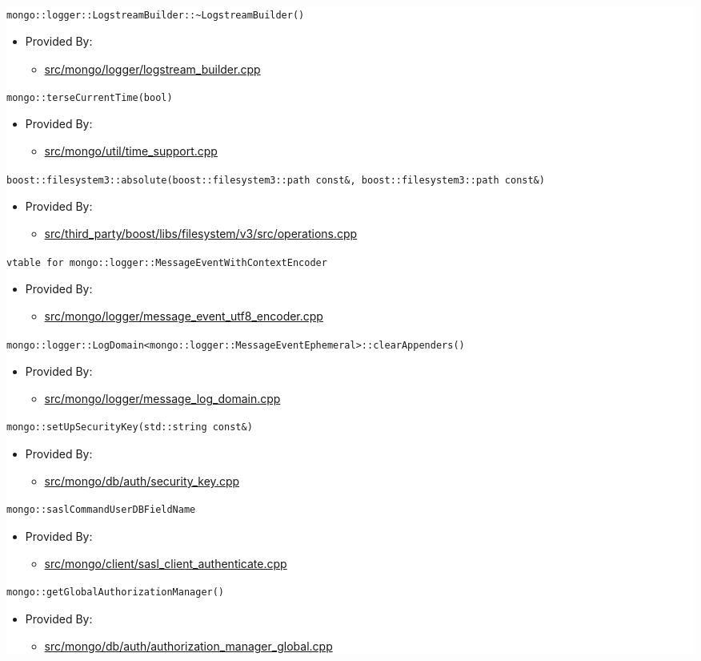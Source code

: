     mongo::logger::LogstreamBuilder::~LogstreamBuilder()

- Provided By:

    - [src/mongo/logger/logstream\_builder.cpp](../../../../process\_management/logging\_system)

<div></div>

    mongo::terseCurrentTime(bool)

- Provided By:

    - [src/mongo/util/time\_support.cpp](../../../../utilities/utilities)

<div></div>

    boost::filesystem3::absolute(boost::filesystem3::path const&, boost::filesystem3::path const&)

- Provided By:

    - [src/third\_party/boost/libs/filesystem/v3/src/operations.cpp](../../../../third\_party/boost\_filesystem)

<div></div>

    vtable for mongo::logger::MessageEventWithContextEncoder

- Provided By:

    - [src/mongo/logger/message\_event\_utf8\_encoder.cpp](../../../../process\_management/logging\_system)

<div></div>

    mongo::logger::LogDomain<mongo::logger::MessageEventEphemeral>::clearAppenders()

- Provided By:

    - [src/mongo/logger/message\_log\_domain.cpp](../../../../process\_management/logging\_system)

<div></div>

    mongo::setUpSecurityKey(std::string const&)

- Provided By:

    - [src/mongo/db/auth/security\_key.cpp](../../../../security/authentication)

<div></div>

    mongo::saslCommandUserDBFieldName

- Provided By:

    - [src/mongo/client/sasl\_client\_authenticate.cpp](../../../../network/cpp\_client\_driver)

<div></div>

    mongo::getGlobalAuthorizationManager()

- Provided By:

    - [src/mongo/db/auth/authorization\_manager\_global.cpp](../../../../security/authorization)

<div></div>
